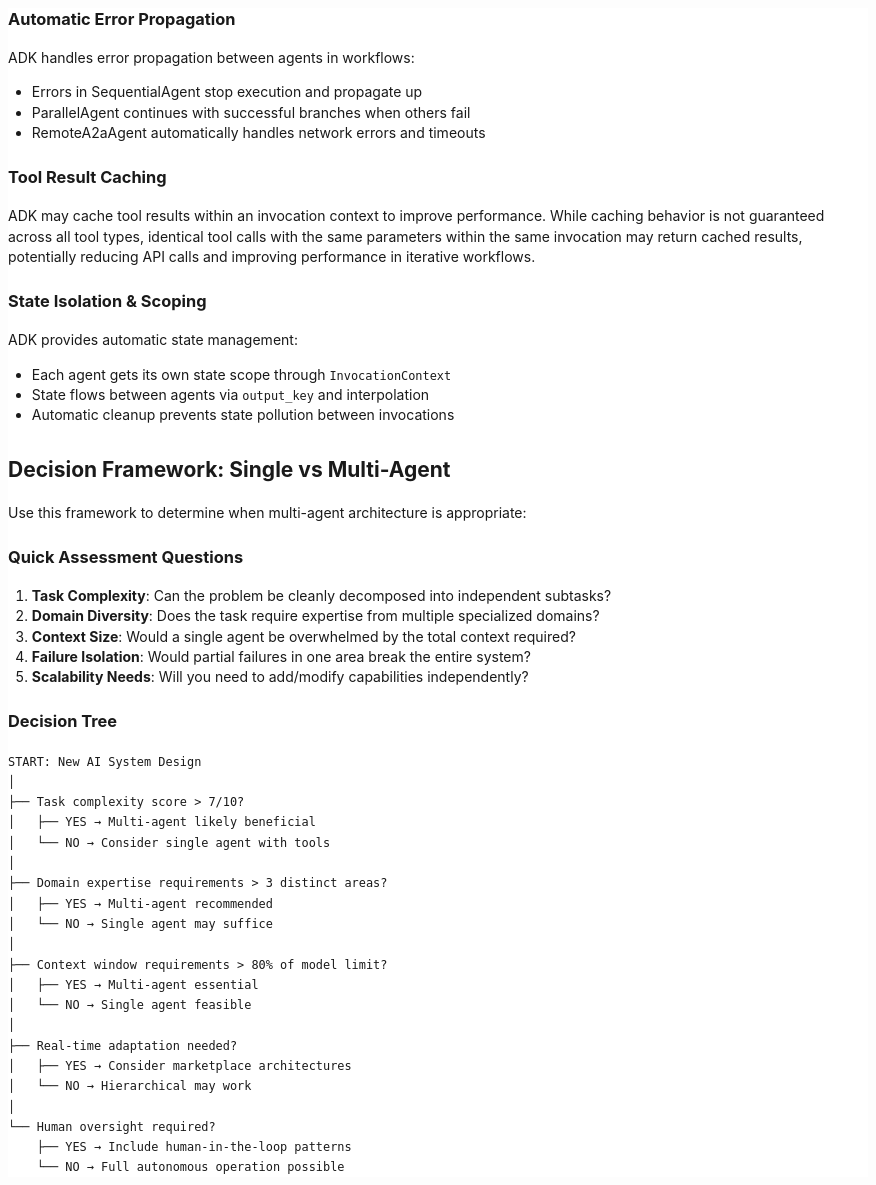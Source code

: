 ### Automatic Error Propagation

ADK handles error propagation between agents in workflows:
- Errors in SequentialAgent stop execution and propagate up
- ParallelAgent continues with successful branches when others fail
- RemoteA2aAgent automatically handles network errors and timeouts

### Tool Result Caching

ADK may cache tool results within an invocation context to improve performance.
While caching behavior is not guaranteed across all tool types, identical tool calls
with the same parameters within the same invocation may return cached results,
potentially reducing API calls and improving performance in iterative workflows.

### State Isolation & Scoping

ADK provides automatic state management:
- Each agent gets its own state scope through `InvocationContext`
- State flows between agents via `output_key` and interpolation
- Automatic cleanup prevents state pollution between invocations

## Decision Framework: Single vs Multi-Agent

Use this framework to determine when multi-agent architecture is appropriate:

### Quick Assessment Questions

1. **Task Complexity**: Can the problem be cleanly decomposed into independent subtasks?
2. **Domain Diversity**: Does the task require expertise from multiple
   specialized domains?
3. **Context Size**: Would a single agent be overwhelmed by the total context required?
4. **Failure Isolation**: Would partial failures in one area break the entire system?
5. **Scalability Needs**: Will you need to add/modify capabilities independently?

### Decision Tree

```text
START: New AI System Design
│
├── Task complexity score > 7/10?
│   ├── YES → Multi-agent likely beneficial
│   └── NO → Consider single agent with tools
│
├── Domain expertise requirements > 3 distinct areas?
│   ├── YES → Multi-agent recommended
│   └── NO → Single agent may suffice
│
├── Context window requirements > 80% of model limit?
│   ├── YES → Multi-agent essential
│   └── NO → Single agent feasible
│
├── Real-time adaptation needed?
│   ├── YES → Consider marketplace architectures
│   └── NO → Hierarchical may work
│
└── Human oversight required?
    ├── YES → Include human-in-the-loop patterns
    └── NO → Full autonomous operation possible
```
